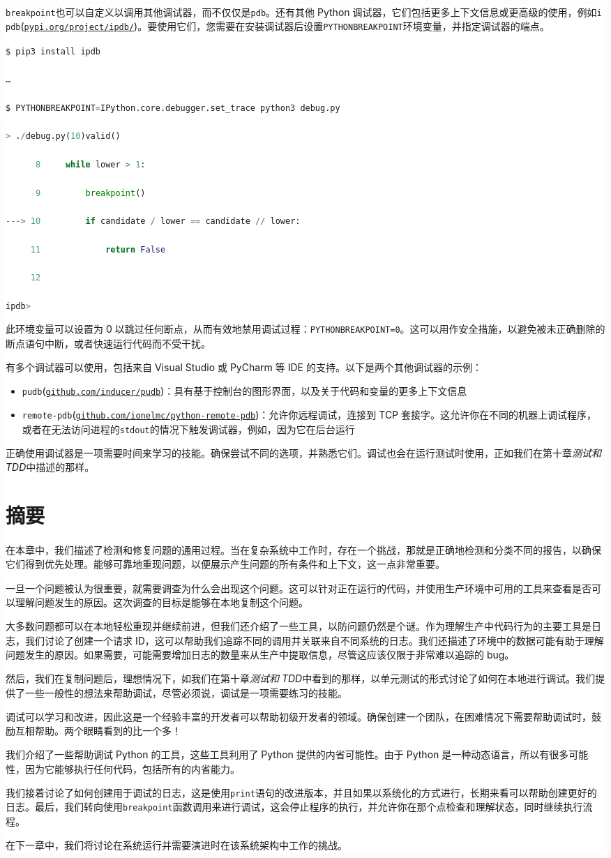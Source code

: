 `breakpoint`也可以自定义以调用其他调试器，而不仅仅是`pdb`。还有其他 Python 调试器，它们包括更多上下文信息或更高级的使用，例如`ipdb`([`pypi.org/project/ipdb/`](https://pypi.org/project/ipdb/))。要使用它们，您需要在安装调试器后设置`PYTHONBREAKPOINT`环境变量，并指定调试器的端点。

```py
$ pip3 install ipdb

…

$ PYTHONBREAKPOINT=IPython.core.debugger.set_trace python3 debug.py

> ./debug.py(10)valid()

      8     while lower > 1:

      9         breakpoint()

---> 10         if candidate / lower == candidate // lower:

     11             return False

     12

ipdb> 
```

此环境变量可以设置为 0 以跳过任何断点，从而有效地禁用调试过程：`PYTHONBREAKPOINT=0`。这可以用作安全措施，以避免被未正确删除的断点语句中断，或者快速运行代码而不受干扰。

有多个调试器可以使用，包括来自 Visual Studio 或 PyCharm 等 IDE 的支持。以下是两个其他调试器的示例：

+   `pudb`([`github.com/inducer/pudb`](https://github.com/inducer/pudb))：具有基于控制台的图形界面，以及关于代码和变量的更多上下文信息

+   `remote-pdb`([`github.com/ionelmc/python-remote-pdb`](https://github.com/ionelmc/python-remote-pdb))：允许你远程调试，连接到 TCP 套接字。这允许你在不同的机器上调试程序，或者在无法访问进程的`stdout`的情况下触发调试器，例如，因为它在后台运行

正确使用调试器是一项需要时间来学习的技能。确保尝试不同的选项，并熟悉它们。调试也会在运行测试时使用，正如我们在第十章*测试和 TDD*中描述的那样。

# 摘要

在本章中，我们描述了检测和修复问题的通用过程。当在复杂系统中工作时，存在一个挑战，那就是正确地检测和分类不同的报告，以确保它们得到优先处理。能够可靠地重现问题，以便展示产生问题的所有条件和上下文，这一点非常重要。

一旦一个问题被认为很重要，就需要调查为什么会出现这个问题。这可以针对正在运行的代码，并使用生产环境中可用的工具来查看是否可以理解问题发生的原因。这次调查的目标是能够在本地复制这个问题。

大多数问题都可以在本地轻松重现并继续前进，但我们还介绍了一些工具，以防问题仍然是个谜。作为理解生产中代码行为的主要工具是日志，我们讨论了创建一个请求 ID，这可以帮助我们追踪不同的调用并关联来自不同系统的日志。我们还描述了环境中的数据可能有助于理解问题发生的原因。如果需要，可能需要增加日志的数量来从生产中提取信息，尽管这应该仅限于非常难以追踪的 bug。

然后，我们在复制问题后，理想情况下，如我们在第十章*测试和 TDD*中看到的那样，以单元测试的形式讨论了如何在本地进行调试。我们提供了一些一般性的想法来帮助调试，尽管必须说，调试是一项需要练习的技能。

调试可以学习和改进，因此这是一个经验丰富的开发者可以帮助初级开发者的领域。确保创建一个团队，在困难情况下需要帮助调试时，鼓励互相帮助。两个眼睛看到的比一个多！

我们介绍了一些帮助调试 Python 的工具，这些工具利用了 Python 提供的内省可能性。由于 Python 是一种动态语言，所以有很多可能性，因为它能够执行任何代码，包括所有的内省能力。

我们接着讨论了如何创建用于调试的日志，这是使用`print`语句的改进版本，并且如果以系统化的方式进行，长期来看可以帮助创建更好的日志。最后，我们转向使用`breakpoint`函数调用来进行调试，这会停止程序的执行，并允许你在那个点检查和理解状态，同时继续执行流程。

在下一章中，我们将讨论在系统运行并需要演进时在该系统架构中工作的挑战。

